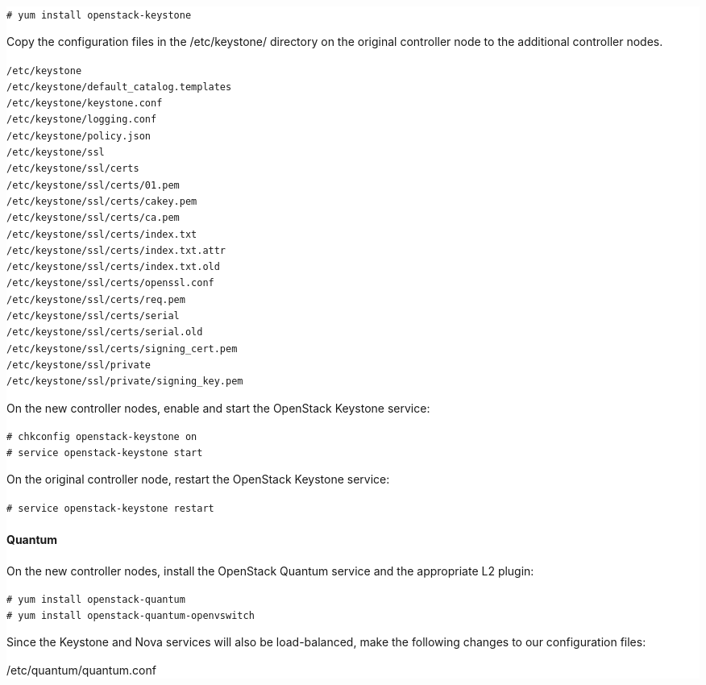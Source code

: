     # yum install openstack-keystone

Copy the configuration files in the /etc/keystone/ directory on the original controller node to the additional controller nodes.

    /etc/keystone
    /etc/keystone/default_catalog.templates
    /etc/keystone/keystone.conf
    /etc/keystone/logging.conf
    /etc/keystone/policy.json
    /etc/keystone/ssl
    /etc/keystone/ssl/certs
    /etc/keystone/ssl/certs/01.pem
    /etc/keystone/ssl/certs/cakey.pem
    /etc/keystone/ssl/certs/ca.pem
    /etc/keystone/ssl/certs/index.txt
    /etc/keystone/ssl/certs/index.txt.attr
    /etc/keystone/ssl/certs/index.txt.old
    /etc/keystone/ssl/certs/openssl.conf
    /etc/keystone/ssl/certs/req.pem
    /etc/keystone/ssl/certs/serial
    /etc/keystone/ssl/certs/serial.old
    /etc/keystone/ssl/certs/signing_cert.pem
    /etc/keystone/ssl/private
    /etc/keystone/ssl/private/signing_key.pem

On the new controller nodes, enable and start the OpenStack Keystone service:

    # chkconfig openstack-keystone on
    # service openstack-keystone start

On the original controller node, restart the OpenStack Keystone service:

    # service openstack-keystone restart

#### Quantum

On the new controller nodes, install the OpenStack Quantum service and the appropriate L2 plugin:

    # yum install openstack-quantum
    # yum install openstack-quantum-openvswitch

Since the Keystone and Nova services will also be load-balanced, make the following changes to our configuration files:

/etc/quantum/quantum.conf
